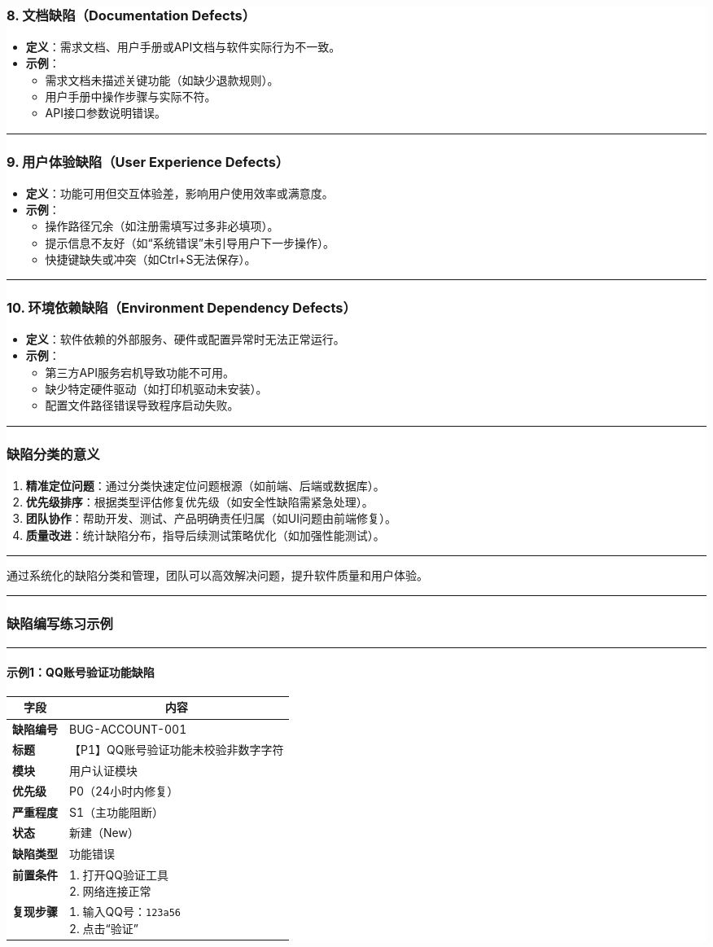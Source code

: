 
### **8. 文档缺陷（Documentation Defects）**
- **定义**：需求文档、用户手册或API文档与软件实际行为不一致。
- **示例**：
  - 需求文档未描述关键功能（如缺少退款规则）。
  - 用户手册中操作步骤与实际不符。
  - API接口参数说明错误。

---

### **9. 用户体验缺陷（User Experience Defects）**
- **定义**：功能可用但交互体验差，影响用户使用效率或满意度。
- **示例**：
  - 操作路径冗余（如注册需填写过多非必填项）。
  - 提示信息不友好（如“系统错误”未引导用户下一步操作）。
  - 快捷键缺失或冲突（如Ctrl+S无法保存）。

---

### **10. 环境依赖缺陷（Environment Dependency Defects）**
- **定义**：软件依赖的外部服务、硬件或配置异常时无法正常运行。
- **示例**：
  - 第三方API服务宕机导致功能不可用。
  - 缺少特定硬件驱动（如打印机驱动未安装）。
  - 配置文件路径错误导致程序启动失败。

---

### **缺陷分类的意义**
1. **精准定位问题**：通过分类快速定位问题根源（如前端、后端或数据库）。
2. **优先级排序**：根据类型评估修复优先级（如安全性缺陷需紧急处理）。
3. **团队协作**：帮助开发、测试、产品明确责任归属（如UI问题由前端修复）。
4. **质量改进**：统计缺陷分布，指导后续测试策略优化（如加强性能测试）。

---

通过系统化的缺陷分类和管理，团队可以高效解决问题，提升软件质量和用户体验。



---

### **缺陷编写练习示例**

---

#### **示例1：QQ账号验证功能缺陷**  

| **字段**     | **内容**                                                     |
| ------------ | ------------------------------------------------------------ |
| **缺陷编号** | BUG-ACCOUNT-001                                              |
| **标题**     | 【P1】QQ账号验证功能未校验非数字字符                         |
| **模块**     | 用户认证模块                                                 |
| **优先级**   | P0（24小时内修复）                                           |
| **严重程度** | S1（主功能阻断）                                             |
| **状态**     | 新建（New）                                                  |
| **缺陷类型** | 功能错误                                                     |
| **前置条件** | 1. 打开QQ验证工具<br>2. 网络连接正常                         |
| **复现步骤** | 1. 输入QQ号：`123a56`<br>2. 点击“验证”                       |